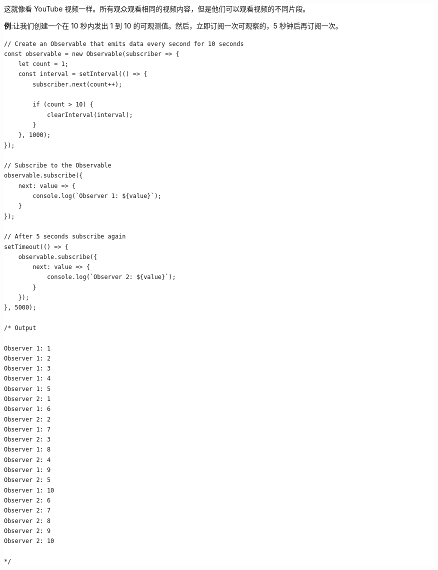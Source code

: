 这就像看 YouTube 视频一样。所有观众观看相同的视频内容，但是他们可以观看视频的不同片段。

**例**:让我们创建一个在 10 秒内发出 1 到 10 的可观测值。然后，立即订阅一次可观察的，5 秒钟后再订阅一次。

```
// Create an Observable that emits data every second for 10 seconds
const observable = new Observable(subscriber => {
	let count = 1;
    const interval = setInterval(() => {
		subscriber.next(count++);

        if (count > 10) {
        	clearInterval(interval);   
        }
    }, 1000);
});

// Subscribe to the Observable
observable.subscribe({
	next: value => {
        console.log(`Observer 1: ${value}`);
    }
});

// After 5 seconds subscribe again
setTimeout(() => {
    observable.subscribe({
        next: value => {
            console.log(`Observer 2: ${value}`);
        }
    });
}, 5000);

/* Output

Observer 1: 1
Observer 1: 2
Observer 1: 3
Observer 1: 4
Observer 1: 5
Observer 2: 1
Observer 1: 6
Observer 2: 2
Observer 1: 7
Observer 2: 3
Observer 1: 8
Observer 2: 4
Observer 1: 9
Observer 2: 5
Observer 1: 10
Observer 2: 6
Observer 2: 7
Observer 2: 8
Observer 2: 9
Observer 2: 10

*/
```
